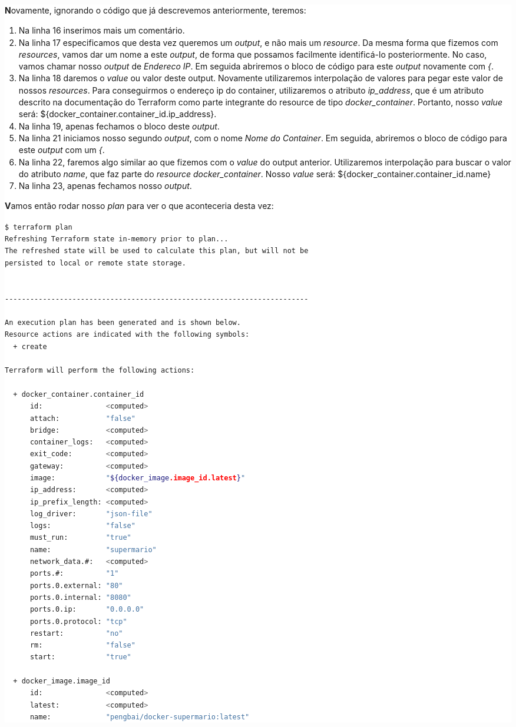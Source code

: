 **N**ovamente, ignorando o código que já descrevemos anteriormente, teremos:

1.  Na linha 16 inserimos mais um comentário.
2.  Na linha 17 especificamos que desta vez queremos um *output*, e não mais um *resource*. Da mesma forma que fizemos com *resources*, vamos dar um nome a este *output*, de forma que possamos facilmente identificá-lo posteriormente. No caso, vamos chamar nosso *output* de *Endereco IP*. Em seguida abriremos o bloco de código para este *output* novamente com *{*.
3.  Na linha 18 daremos o *value* ou valor deste output. Novamente utilizaremos interpolação de valores para pegar este valor de nossos *resources*. Para conseguirmos o endereço ip do container, utilizaremos o atributo *ip_address*, que é um atributo descrito na documentação do Terraform como parte integrante do resource de tipo *docker_container*. Portanto, nosso *value* será: ${docker_container.container_id.ip_address}.
4.  Na linha 19, apenas fechamos o bloco deste *output*.
5.  Na linha 21 iniciamos nosso segundo *output*, com o nome *Nome do Container*. Em seguida, abriremos o bloco de código para este *output* com um *{*.
6.  Na linha 22, faremos algo similar ao que fizemos com o *value* do output anterior. Utilizaremos interpolação para buscar o valor do atributo *name*, que faz parte do *resource* *docker_container*. Nosso *value* será: ${docker_container.container_id.name}
7.  Na linha 23, apenas fechamos nosso *output*.

**V**amos então rodar nosso *plan* para ver o que aconteceria desta vez:

```bash
$ terraform plan
Refreshing Terraform state in-memory prior to plan...
The refreshed state will be used to calculate this plan, but will not be
persisted to local or remote state storage.


------------------------------------------------------------------------

An execution plan has been generated and is shown below.
Resource actions are indicated with the following symbols:
  + create

Terraform will perform the following actions:

  + docker_container.container_id
      id:               <computed>
      attach:           "false"
      bridge:           <computed>
      container_logs:   <computed>
      exit_code:        <computed>
      gateway:          <computed>
      image:            "${docker_image.image_id.latest}"
      ip_address:       <computed>
      ip_prefix_length: <computed>
      log_driver:       "json-file"
      logs:             "false"
      must_run:         "true"
      name:             "supermario"
      network_data.#:   <computed>
      ports.#:          "1"
      ports.0.external: "80"
      ports.0.internal: "8080"
      ports.0.ip:       "0.0.0.0"
      ports.0.protocol: "tcp"
      restart:          "no"
      rm:               "false"
      start:            "true"

  + docker_image.image_id
      id:               <computed>
      latest:           <computed>
      name:             "pengbai/docker-supermario:latest"
```